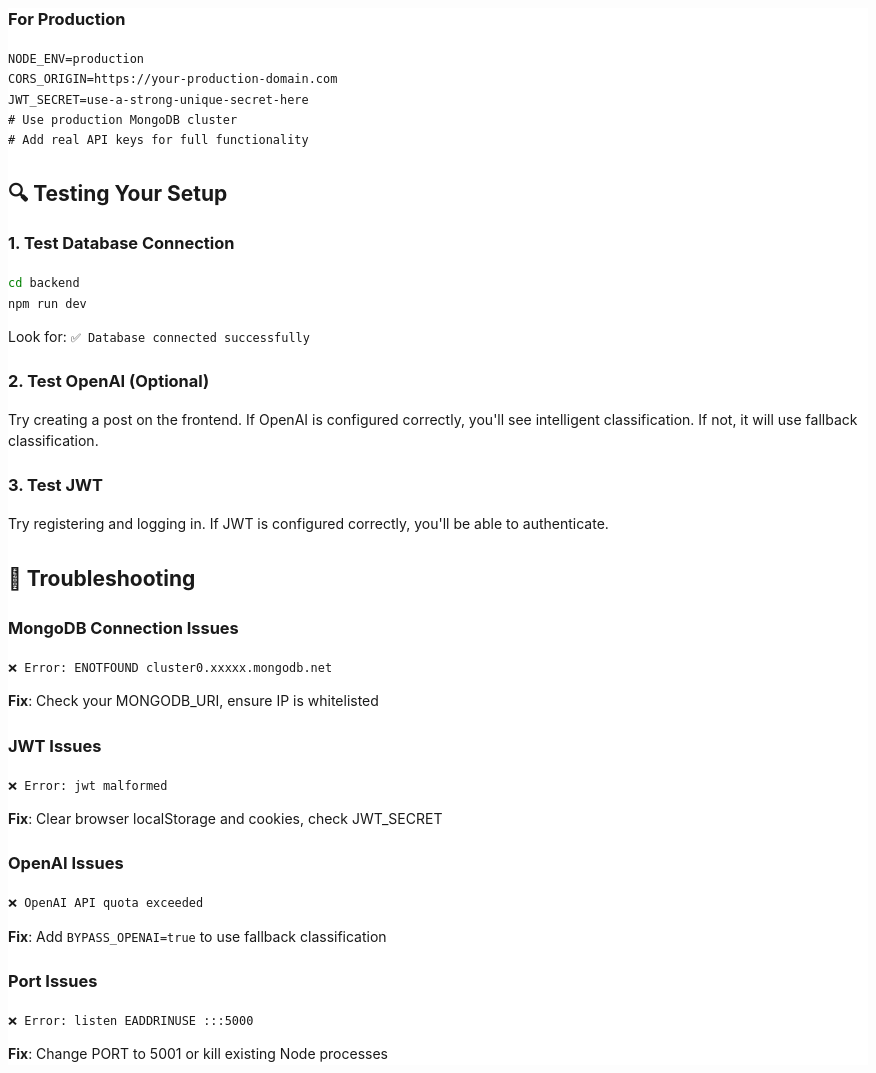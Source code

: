 ### For Production
```env
NODE_ENV=production
CORS_ORIGIN=https://your-production-domain.com
JWT_SECRET=use-a-strong-unique-secret-here
# Use production MongoDB cluster
# Add real API keys for full functionality
```

## 🔍 Testing Your Setup

### 1. Test Database Connection
```bash
cd backend
npm run dev
```
Look for: `✅ Database connected successfully`

### 2. Test OpenAI (Optional)
Try creating a post on the frontend. If OpenAI is configured correctly, you'll see intelligent classification. If not, it will use fallback classification.

### 3. Test JWT
Try registering and logging in. If JWT is configured correctly, you'll be able to authenticate.

## 🐛 Troubleshooting

### MongoDB Connection Issues
```
❌ Error: ENOTFOUND cluster0.xxxxx.mongodb.net
```
**Fix**: Check your MONGODB_URI, ensure IP is whitelisted

### JWT Issues
```
❌ Error: jwt malformed
```
**Fix**: Clear browser localStorage and cookies, check JWT_SECRET

### OpenAI Issues
```
❌ OpenAI API quota exceeded
```
**Fix**: Add `BYPASS_OPENAI=true` to use fallback classification

### Port Issues
```
❌ Error: listen EADDRINUSE :::5000
```
**Fix**: Change PORT to 5001 or kill existing Node processes
